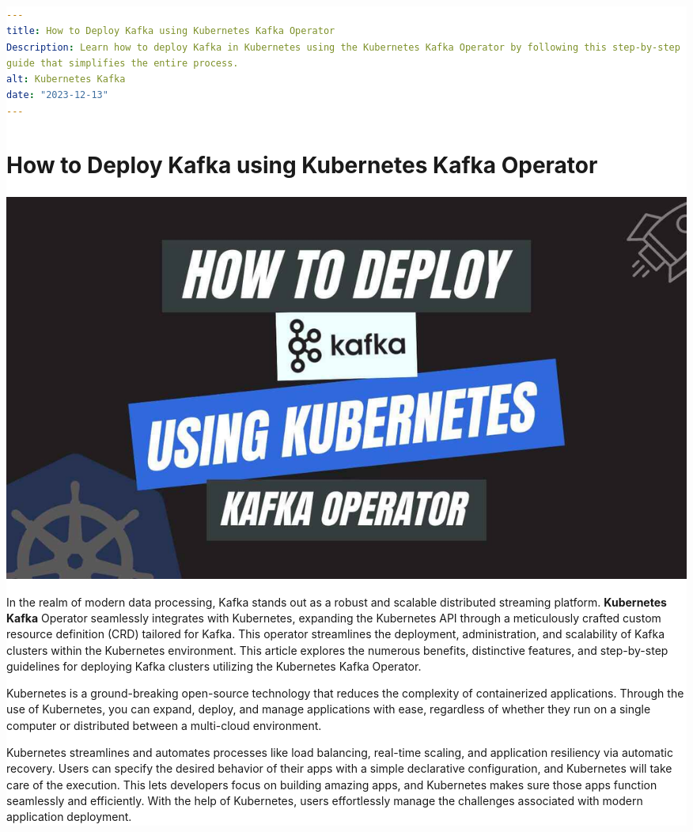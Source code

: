```yaml
---
title: How to Deploy Kafka using Kubernetes Kafka Operator
Description: Learn how to deploy Kafka in Kubernetes using the Kubernetes Kafka Operator by following this step-by-step guide that simplifies the entire process.
alt: Kubernetes Kafka
date: "2023-12-13"
---
```


# How to Deploy Kafka using Kubernetes Kafka Operator

![Kubernetes Kafka](./hero.jpg "Kubernetes Kafka")

In the realm of modern data processing, Kafka stands out as a robust and scalable distributed streaming platform. **Kubernetes Kafka** Operator seamlessly integrates with Kubernetes, expanding the Kubernetes API through a meticulously crafted custom resource definition (CRD) tailored for Kafka. This operator streamlines the deployment, administration, and scalability of Kafka clusters within the Kubernetes environment. This article explores the numerous benefits, distinctive features, and step-by-step guidelines for deploying Kafka clusters utilizing the Kubernetes Kafka Operator. 

Kubernetes is a ground-breaking open-source technology that reduces the complexity of containerized applications. Through the use of Kubernetes, you can expand, deploy, and manage applications with ease, regardless of whether they run on a single computer or distributed between a multi-cloud environment.

Kubernetes streamlines and automates processes like load balancing, real-time scaling, and application resiliency via automatic recovery.  Users can specify the desired behavior of their apps with a simple declarative configuration, and Kubernetes will take care of the execution. This lets developers focus on building amazing apps, and Kubernetes makes sure those apps function seamlessly and efficiently. With the help of Kubernetes, users effortlessly manage the challenges associated with modern application deployment.
